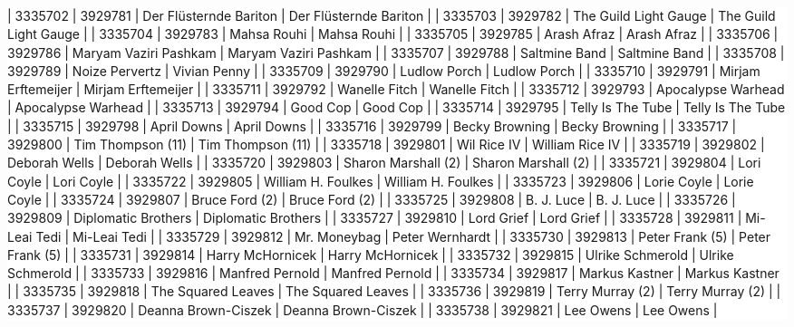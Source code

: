 | 3335702 | 3929781 | Der Flüsternde Bariton | Der Flüsternde Bariton |
| 3335703 | 3929782 | The Guild Light Gauge | The Guild Light Gauge |
| 3335704 | 3929783 | Mahsa Rouhi | Mahsa Rouhi |
| 3335705 | 3929785 | Arash Afraz | Arash Afraz |
| 3335706 | 3929786 | Maryam Vaziri Pashkam | Maryam Vaziri Pashkam |
| 3335707 | 3929788 | Saltmine Band | Saltmine Band |
| 3335708 | 3929789 | Noize Pervertz | Vivian Penny |
| 3335709 | 3929790 | Ludlow Porch | Ludlow Porch |
| 3335710 | 3929791 | Mirjam Erftemeijer | Mirjam Erftemeijer |
| 3335711 | 3929792 | Wanelle Fitch | Wanelle Fitch |
| 3335712 | 3929793 | Apocalypse Warhead | Apocalypse Warhead |
| 3335713 | 3929794 | Good Cop | Good Cop |
| 3335714 | 3929795 | Telly Is The Tube | Telly Is The Tube |
| 3335715 | 3929798 | April Downs | April Downs |
| 3335716 | 3929799 | Becky Browning | Becky Browning |
| 3335717 | 3929800 | Tim Thompson (11) | Tim Thompson (11) |
| 3335718 | 3929801 | Wil Rice IV | William Rice IV |
| 3335719 | 3929802 | Deborah Wells | Deborah Wells |
| 3335720 | 3929803 | Sharon Marshall (2) | Sharon Marshall (2) |
| 3335721 | 3929804 | Lori Coyle | Lori Coyle |
| 3335722 | 3929805 | William H. Foulkes | William H. Foulkes |
| 3335723 | 3929806 | Lorie Coyle | Lorie Coyle |
| 3335724 | 3929807 | Bruce Ford (2) | Bruce Ford (2) |
| 3335725 | 3929808 | B. J. Luce | B. J. Luce |
| 3335726 | 3929809 | Diplomatic Brothers | Diplomatic Brothers |
| 3335727 | 3929810 | Lord Grief | Lord Grief |
| 3335728 | 3929811 | Mi-Leai Tedi | Mi-Leai Tedi |
| 3335729 | 3929812 | Mr. Moneybag | Peter Wernhardt |
| 3335730 | 3929813 | Peter Frank (5) | Peter Frank (5) |
| 3335731 | 3929814 | Harry McHornicek | Harry McHornicek |
| 3335732 | 3929815 | Ulrike Schmerold | Ulrike Schmerold |
| 3335733 | 3929816 | Manfred Pernold | Manfred Pernold |
| 3335734 | 3929817 | Markus Kastner | Markus Kastner |
| 3335735 | 3929818 | The Squared Leaves | The Squared Leaves |
| 3335736 | 3929819 | Terry Murray (2) | Terry Murray (2) |
| 3335737 | 3929820 | Deanna Brown-Ciszek | Deanna Brown-Ciszek |
| 3335738 | 3929821 | Lee Owens | Lee Owens |